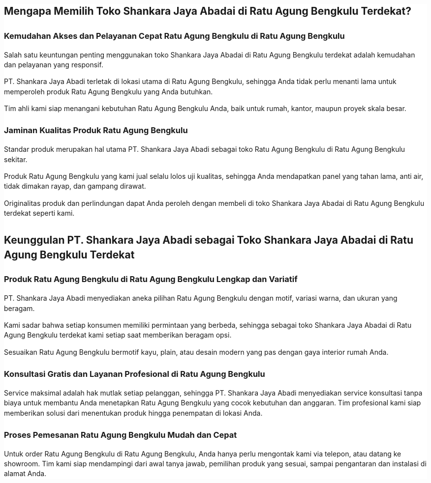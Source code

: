 
## Mengapa Memilih Toko Shankara Jaya Abadai di Ratu Agung Bengkulu Terdekat?

### Kemudahan Akses dan Pelayanan Cepat Ratu Agung Bengkulu di Ratu Agung Bengkulu

Salah satu keuntungan penting menggunakan toko Shankara Jaya Abadai di Ratu Agung Bengkulu terdekat adalah kemudahan dan pelayanan yang responsif.

PT. Shankara Jaya Abadi terletak di lokasi utama di Ratu Agung Bengkulu, sehingga Anda tidak perlu menanti lama untuk memperoleh produk Ratu Agung Bengkulu yang Anda butuhkan.

Tim ahli kami siap menangani kebutuhan Ratu Agung Bengkulu Anda, baik untuk rumah, kantor, maupun proyek skala besar.

### Jaminan Kualitas Produk Ratu Agung Bengkulu

Standar produk merupakan hal utama PT. Shankara Jaya Abadi sebagai toko Ratu Agung Bengkulu di Ratu Agung Bengkulu sekitar.

Produk Ratu Agung Bengkulu yang kami jual selalu lolos uji kualitas, sehingga Anda mendapatkan panel yang tahan lama, anti air, tidak dimakan rayap, dan gampang dirawat.

Originalitas produk dan perlindungan dapat Anda peroleh dengan membeli di toko Shankara Jaya Abadai di Ratu Agung Bengkulu terdekat seperti kami.

## Keunggulan PT. Shankara Jaya Abadi sebagai Toko Shankara Jaya Abadai di Ratu Agung Bengkulu Terdekat

### Produk Ratu Agung Bengkulu di Ratu Agung Bengkulu Lengkap dan Variatif

PT. Shankara Jaya Abadi menyediakan aneka pilihan Ratu Agung Bengkulu dengan motif, variasi warna, dan ukuran yang beragam.

Kami sadar bahwa setiap konsumen memiliki permintaan yang berbeda, sehingga sebagai toko Shankara Jaya Abadai di Ratu Agung Bengkulu terdekat kami setiap saat memberikan beragam opsi.

Sesuaikan Ratu Agung Bengkulu bermotif kayu, plain, atau desain modern yang pas dengan gaya interior rumah Anda.

### Konsultasi Gratis dan Layanan Profesional di Ratu Agung Bengkulu

Service maksimal adalah hak mutlak setiap pelanggan, sehingga PT. Shankara Jaya Abadi menyediakan service konsultasi tanpa biaya untuk membantu Anda menetapkan Ratu Agung Bengkulu yang cocok kebutuhan dan anggaran. Tim profesional kami siap memberikan solusi dari menentukan produk hingga penempatan di lokasi Anda.

### Proses Pemesanan Ratu Agung Bengkulu Mudah dan Cepat

Untuk order Ratu Agung Bengkulu di Ratu Agung Bengkulu, Anda hanya perlu mengontak kami via telepon, atau datang ke showroom. Tim kami siap mendampingi dari awal tanya jawab, pemilihan produk yang sesuai, sampai pengantaran dan instalasi di alamat Anda.
